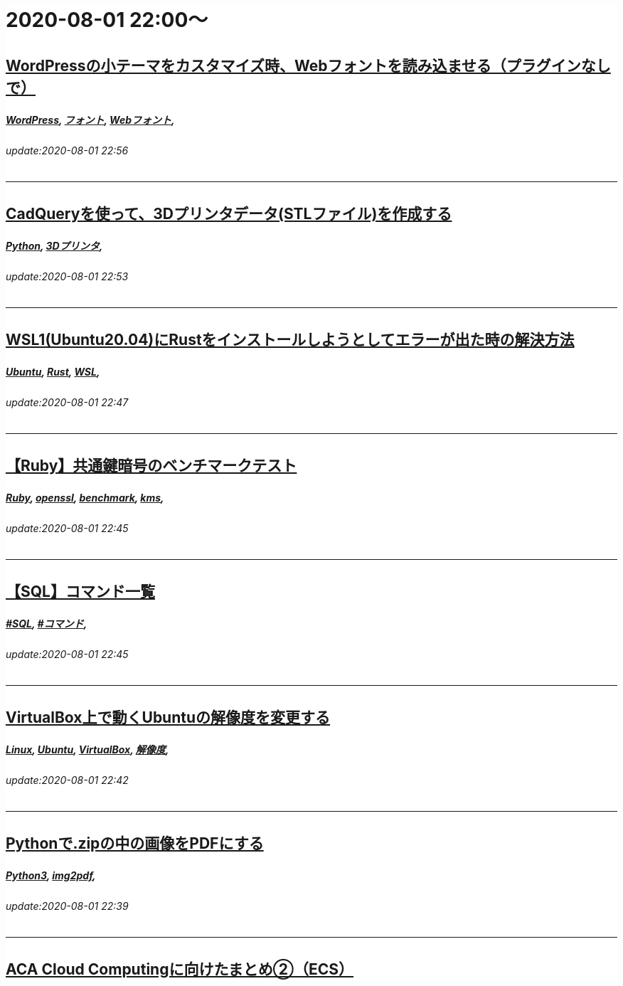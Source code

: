 # 2020-08-01 22:00～
## [WordPressの小テーマをカスタマイズ時、Webフォントを読み込ませる（プラグインなしで）](https://qiita.com/yushimasu/items/05735d5e02d0d3a19271)
##### [WordPress](https://qiita.com/tags/WordPress), [フォント](https://qiita.com/tags/フォント), [Webフォント](https://qiita.com/tags/Webフォント), 
###### update:2020-08-01 22:56
---
## [CadQueryを使って、3Dプリンタデータ(STLファイル)を作成する](https://qiita.com/kotaproj/items/781aa28fd4c20f504890)
##### [Python](https://qiita.com/tags/Python), [3Dプリンタ](https://qiita.com/tags/3Dプリンタ), 
###### update:2020-08-01 22:53
---
## [WSL1(Ubuntu20.04)にRustをインストールしようとしてエラーが出た時の解決方法](https://qiita.com/cappie5551/items/fada6457a39912a7c67c)
##### [Ubuntu](https://qiita.com/tags/Ubuntu), [Rust](https://qiita.com/tags/Rust), [WSL](https://qiita.com/tags/WSL), 
###### update:2020-08-01 22:47
---
## [【Ruby】共通鍵暗号のベンチマークテスト](https://qiita.com/tyanakaz/items/9ce03e9dc3ce4924e2e3)
##### [Ruby](https://qiita.com/tags/Ruby), [openssl](https://qiita.com/tags/openssl), [benchmark](https://qiita.com/tags/benchmark), [kms](https://qiita.com/tags/kms), 
###### update:2020-08-01 22:45
---
## [【SQL】コマンド一覧](https://qiita.com/KOHEI183/items/d04dc014326c6b7c63d9)
##### [#SQL](https://qiita.com/tags/#SQL), [#コマンド](https://qiita.com/tags/#コマンド), 
###### update:2020-08-01 22:45
---
## [VirtualBox上で動くUbuntuの解像度を変更する](https://qiita.com/cordy/items/c4063ef43a69e9ea8b3e)
##### [Linux](https://qiita.com/tags/Linux), [Ubuntu](https://qiita.com/tags/Ubuntu), [VirtualBox](https://qiita.com/tags/VirtualBox), [解像度](https://qiita.com/tags/解像度), 
###### update:2020-08-01 22:42
---
## [Pythonで.zipの中の画像をPDFにする](https://qiita.com/Mechanetai/items/6fea7cbfabd27176369d)
##### [Python3](https://qiita.com/tags/Python3), [img2pdf](https://qiita.com/tags/img2pdf), 
###### update:2020-08-01 22:39
---
## [ACA Cloud Computingに向けたまとめ②（ECS）](https://qiita.com/takanorimutoh/items/18de5e6f07e08f3d93b8)